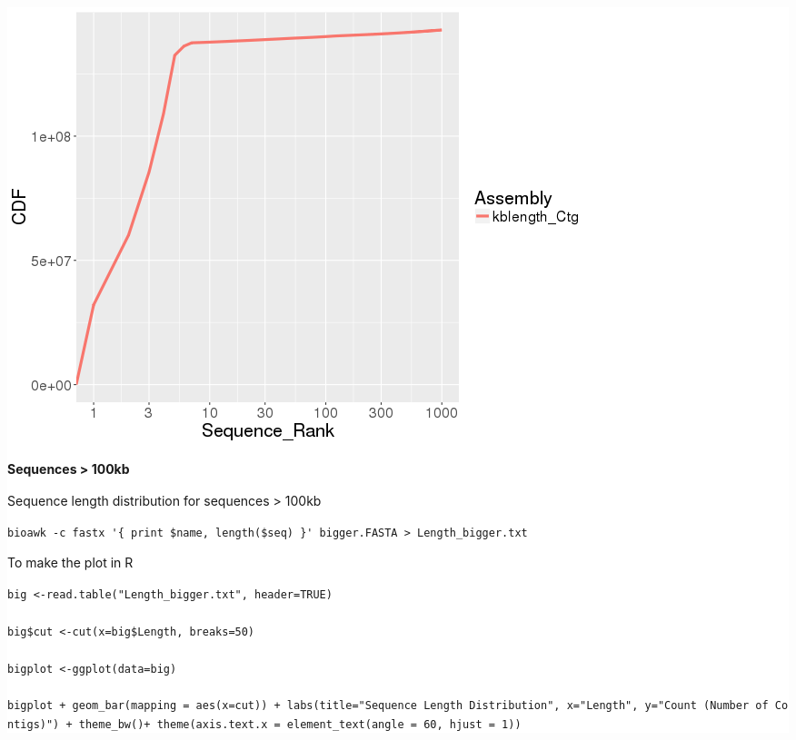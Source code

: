 ![seq_whole](https://github.com/tiffanybatarseh/EE282_HW4/blob/master/seq_all.png)


**Sequences > 100kb**

Sequence length distribution for sequences > 100kb

```
bioawk -c fastx '{ print $name, length($seq) }' bigger.FASTA > Length_bigger.txt
```

To make the plot in R
```
big <-read.table("Length_bigger.txt", header=TRUE)

big$cut <-cut(x=big$Length, breaks=50)

bigplot <-ggplot(data=big)

bigplot + geom_bar(mapping = aes(x=cut)) + labs(title="Sequence Length Distribution", x="Length", y="Count (Number of Contigs)") + theme_bw()+ theme(axis.text.x = element_text(angle = 60, hjust = 1))
```
